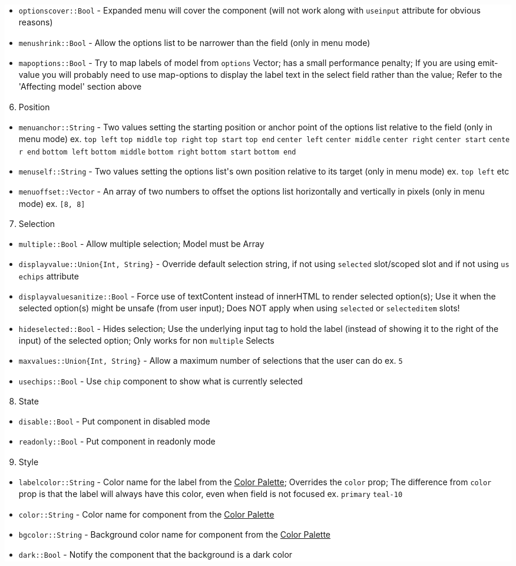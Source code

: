   - `optionscover::Bool` - Expanded menu will cover the component (will not work along with `useinput` attribute for obvious reasons)
    
  - `menushrink::Bool` - Allow the options list to be narrower than the field (only in menu mode)
    
  - `mapoptions::Bool` - Try to map labels of model from `options` Vector; has a small performance penalty; If you are using emit-value you will probably need to use map-options to display the label text in the select field rather than the value; Refer to the &#39;Affecting model&#39; section above
    
  
6. Position
  - `menuanchor::String` - Two values setting the starting position or anchor point of the options list relative to the field (only in menu mode) ex. `top left` `top middle` `top right` `top start` `top end` `center left` `center middle` `center right` `center start` `center end` `bottom left` `bottom middle` `bottom right` `bottom start` `bottom end`
    
  - `menuself::String` - Two values setting the options list&#39;s own position relative to its target (only in menu mode) ex. `top left` etc
    
  - `menuoffset::Vector` - An array of two numbers to offset the options list horizontally and vertically in pixels (only in menu mode) ex. `[8, 8]`
    
  
7. Selection
  - `multiple::Bool` - Allow multiple selection; Model must be Array
    
  - `displayvalue::Union{Int, String}` - Override default selection string, if not using `selected` slot/scoped slot and if not using `usechips` attribute
    
  - `displayvaluesanitize::Bool` - Force use of textContent instead of innerHTML to render selected option(s); Use it when the selected option(s) might be unsafe (from user input); Does NOT apply when using `selected` or `selecteditem` slots!
    
  - `hideselected::Bool` - Hides selection; Use the underlying input tag to hold the label (instead of showing it to the right of the input) of the selected option; Only works for non `multiple` Selects
    
  - `maxvalues::Union{Int, String}` - Allow a maximum number of selections that the user can do ex. `5`
    
  - `usechips::Bool` - Use `chip` component to show what is currently selected
    
  
8. State
  - `disable::Bool` - Put component in disabled mode
    
  - `readonly::Bool` - Put component in readonly mode
    
  
9. Style
  - `labelcolor::String` - Color name for the label from the [Color Palette](https://quasar.dev/style/color-palette); Overrides the `color` prop; The difference from `color` prop is that the label will always have this color, even when field is not focused ex. `primary` `teal-10`
    
  - `color::String` - Color name for component from the [Color Palette](https://quasar.dev/style/color-palette)
    
  - `bgcolor::String` - Background color name for component from the [Color Palette](https://quasar.dev/style/color-palette)
    
  - `dark::Bool` - Notify the component that the background is a dark color
    